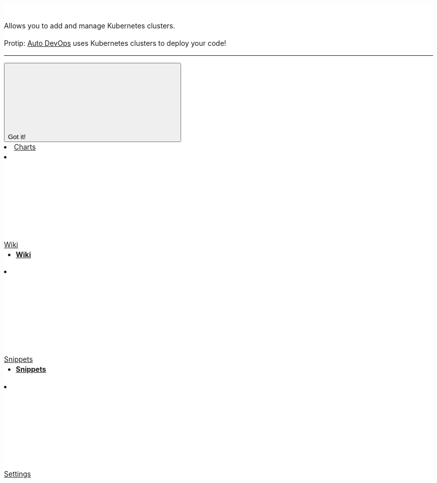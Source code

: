 <div class="feature-highlight js-feature-highlight" data-container="body" data-dismiss-endpoint="/-/user_callouts" data-highlight="gke_cluster_integration" data-placement="right" data-toggle="popover" data-trigger="manual" disabled></div>
</a><div class="feature-highlight-popover-content">
<img class="feature-highlight-illustration lazy" data-src="https://assets.gitlab-static.net/assets/illustrations/cluster_popover-9830388038d966d8d64d43576808f9d5ba05f639a78a40bae9a5ddc7cbf72f24.svg" src="data:image/gif;base64,R0lGODlhAQABAAAAACH5BAEKAAEALAAAAAABAAEAAAICTAEAOw==" />
<div class="feature-highlight-popover-sub-content">
<p>Allows you to add and manage Kubernetes clusters.</p>
<p>
Protip:
<a href="/help/topics/autodevops/index.md">Auto DevOps</a>
<span>uses Kubernetes clusters to deploy your code!</span>
</p>
<hr>
<button class="btn btn-create btn-xs dismiss-feature-highlight" type="button">
<span>Got it!</span>
<svg><use xlink:href="https://gitlab.com/assets/icons-7e80446544970c6b607eda58e7c7f88b0aa23a4cf71caa7f96d163ece8cb8db4.svg#thumb-up"></use></svg>
</button>
</div>
</div>
</li><li class=""><a title="Charts" class="shortcuts-pipelines-charts" href="/tolster710/fz_android_sdk/pipelines/charts"><span>
Charts
</span>
</a></li></ul>
</li><li class=""><a class="shortcuts-wiki" href="/tolster710/fz_android_sdk/wikis/home"><div class="nav-icon-container">
<svg><use xlink:href="https://gitlab.com/assets/icons-7e80446544970c6b607eda58e7c7f88b0aa23a4cf71caa7f96d163ece8cb8db4.svg#book"></use></svg>
</div>
<span class="nav-item-name">
Wiki
</span>
</a><ul class="sidebar-sub-level-items is-fly-out-only">
<li class="fly-out-top-item"><a href="/tolster710/fz_android_sdk/wikis/home"><strong class="fly-out-top-item-name">
Wiki
</strong>
</a></li></ul>
</li><li class=""><a class="shortcuts-snippets" href="/tolster710/fz_android_sdk/snippets"><div class="nav-icon-container">
<svg><use xlink:href="https://gitlab.com/assets/icons-7e80446544970c6b607eda58e7c7f88b0aa23a4cf71caa7f96d163ece8cb8db4.svg#snippet"></use></svg>
</div>
<span class="nav-item-name">
Snippets
</span>
</a><ul class="sidebar-sub-level-items is-fly-out-only">
<li class="fly-out-top-item"><a href="/tolster710/fz_android_sdk/snippets"><strong class="fly-out-top-item-name">
Snippets
</strong>
</a></li></ul>
</li><li class=""><a class="shortcuts-tree" href="/tolster710/fz_android_sdk/edit"><div class="nav-icon-container">
<svg><use xlink:href="https://gitlab.com/assets/icons-7e80446544970c6b607eda58e7c7f88b0aa23a4cf71caa7f96d163ece8cb8db4.svg#settings"></use></svg>
</div>
<span class="nav-item-name qa-settings-item">
Settings
</span>
</a><ul class="sidebar-sub-level-items">